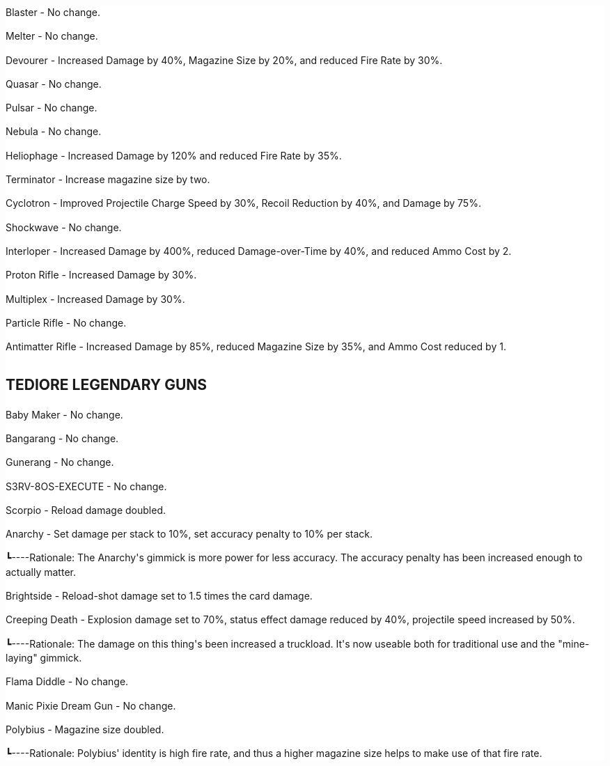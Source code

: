 Blaster - No change.

Melter - No change.

Devourer - Increased Damage by 40%, Magazine Size by 20%, and reduced Fire Rate by 30%.

Quasar  - No change.

Pulsar - No change.

Nebula - No change.

Heliophage - Increased Damage by 120% and reduced Fire Rate by 35%.

Terminator - Increase magazine size by two.

Cyclotron - Improved Projectile Charge Speed by 30%, Recoil Reduction by 40%, and Damage by 75%.

Shockwave - No change.

Interloper - Increased Damage by 400%, reduced Damage-over-Time by 40%, and reduced Ammo Cost by 2.

Proton Rifle  - Increased Damage by 30%.

Multiplex - Increased Damage by 30%.

Particle Rifle - No change.

Antimatter Rifle - Increased Damage by 85%, reduced Magazine Size by 35%, and Ammo Cost reduced by 1.


TEDIORE LEGENDARY GUNS
----------------------
Baby Maker - No change.

Bangarang - No change.

Gunerang - No change.

S3RV-8OS-EXECUTE - No change.

Scorpio - Reload damage doubled.

Anarchy - Set damage per stack to 10%, set accuracy penalty to 10% per stack.

 ┗----Rationale: The Anarchy's gimmick is more power for less accuracy. The accuracy penalty has been increased enough to actually matter.

Brightside - Reload-shot damage set to 1.5 times the card damage.

Creeping Death - Explosion damage set to 70%, status effect damage reduced by 40%, projectile speed increased by 50%.

 ┗----Rationale: The damage on this thing's been increased a truckload. It's now useable both for traditional use and the "mine-laying" gimmick.

Flama Diddle - No change.

Manic Pixie Dream Gun - No change.

Polybius - Magazine size doubled.

 ┗----Rationale: Polybius' identity is high fire rate, and thus a higher magazine size helps to make use of that fire rate.

